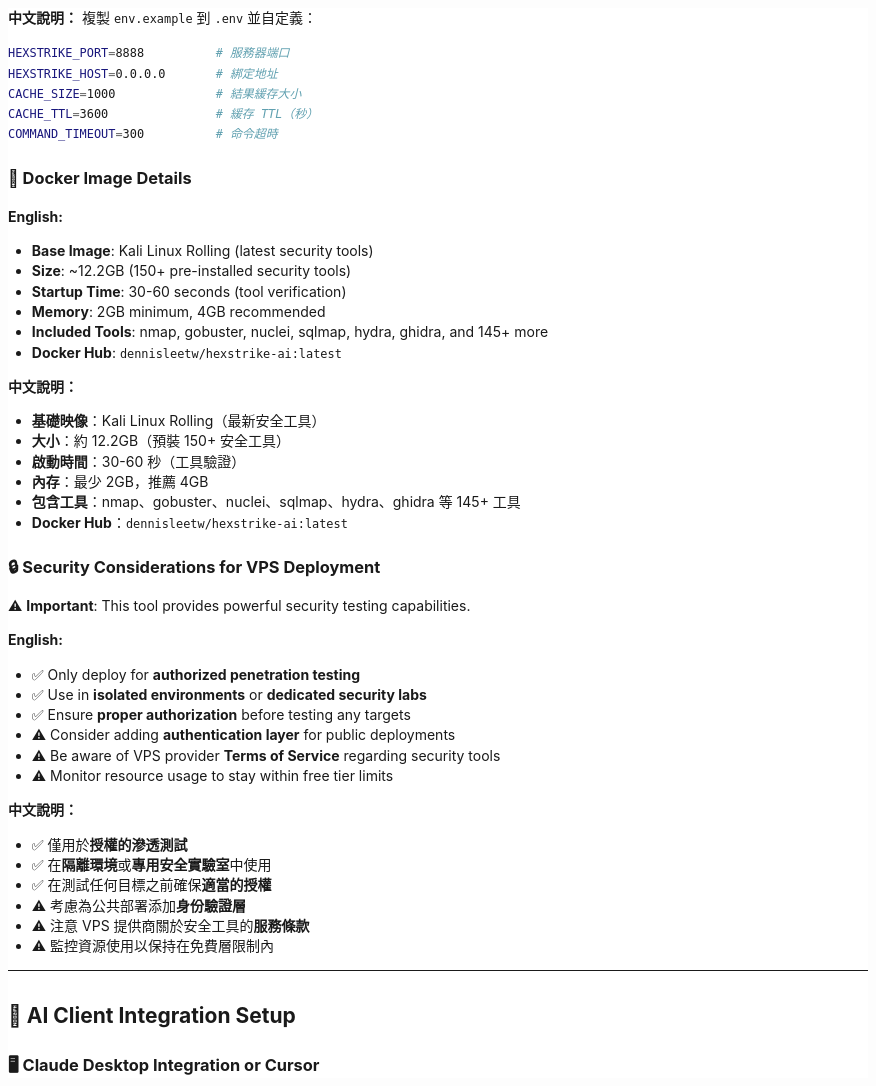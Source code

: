 **中文說明：**
複製 `env.example` 到 `.env` 並自定義：
```bash
HEXSTRIKE_PORT=8888          # 服務器端口
HEXSTRIKE_HOST=0.0.0.0       # 綁定地址
CACHE_SIZE=1000              # 結果緩存大小
CACHE_TTL=3600               # 緩存 TTL（秒）
COMMAND_TIMEOUT=300          # 命令超時
```

### 🐳 Docker Image Details

**English:**
- **Base Image**: Kali Linux Rolling (latest security tools)
- **Size**: ~12.2GB (150+ pre-installed security tools)
- **Startup Time**: 30-60 seconds (tool verification)
- **Memory**: 2GB minimum, 4GB recommended
- **Included Tools**: nmap, gobuster, nuclei, sqlmap, hydra, ghidra, and 145+ more
- **Docker Hub**: `dennisleetw/hexstrike-ai:latest`

**中文說明：**
- **基礎映像**：Kali Linux Rolling（最新安全工具）
- **大小**：約 12.2GB（預裝 150+ 安全工具）
- **啟動時間**：30-60 秒（工具驗證）
- **內存**：最少 2GB，推薦 4GB
- **包含工具**：nmap、gobuster、nuclei、sqlmap、hydra、ghidra 等 145+ 工具
- **Docker Hub**：`dennisleetw/hexstrike-ai:latest`

### 🔒 Security Considerations for VPS Deployment

⚠️ **Important**: This tool provides powerful security testing capabilities.

**English:**
- ✅ Only deploy for **authorized penetration testing**
- ✅ Use in **isolated environments** or **dedicated security labs**
- ✅ Ensure **proper authorization** before testing any targets
- ⚠️ Consider adding **authentication layer** for public deployments
- ⚠️ Be aware of VPS provider **Terms of Service** regarding security tools
- ⚠️ Monitor resource usage to stay within free tier limits

**中文說明：**
- ✅ 僅用於**授權的滲透測試**
- ✅ 在**隔離環境**或**專用安全實驗室**中使用
- ✅ 在測試任何目標之前確保**適當的授權**
- ⚠️ 考慮為公共部署添加**身份驗證層**
- ⚠️ 注意 VPS 提供商關於安全工具的**服務條款**
- ⚠️ 監控資源使用以保持在免費層限制內

---

## 🤖 AI Client Integration Setup

### 🖥️ Claude Desktop Integration or Cursor
